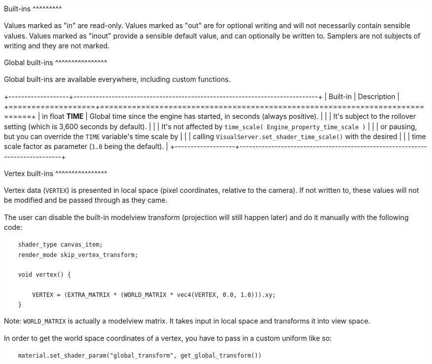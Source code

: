 Built-ins
^^^^^^^^^

Values marked as "in" are read-only. Values marked as "out" are for optional writing and will
not necessarily contain sensible values. Values marked as "inout" provide a sensible default
value, and can optionally be written to. Samplers are not subjects of writing and they are
not marked.

Global built-ins
^^^^^^^^^^^^^^^^

Global built-ins are available everywhere, including custom functions.

+-------------------+-----------------------------------------------------------------------------+
| Built-in          | Description                                                                 |
+===================+=============================================================================+
| in float **TIME** | Global time since the engine has started, in seconds (always positive).     |
|                   | It's subject to the rollover setting (which is 3,600 seconds by default).   |
|                   | It's not affected by `time_scale( Engine_property_time_scale )`    |
|                   | or pausing, but you can override the `TIME` variable's time scale by      |
|                   | calling `VisualServer.set_shader_time_scale()` with the desired           |
|                   | time scale factor as parameter (`1.0` being the default).                 |
+-------------------+-----------------------------------------------------------------------------+

Vertex built-ins
^^^^^^^^^^^^^^^^

Vertex data (`VERTEX`) is presented in local space (pixel coordinates, relative to the camera).
If not written to, these values will not be modified and be passed through as they came.

The user can disable the built-in modelview transform (projection will still happen later) and do
it manually with the following code:

```
    shader_type canvas_item;
    render_mode skip_vertex_transform;

    void vertex() {

        VERTEX = (EXTRA_MATRIX * (WORLD_MATRIX * vec4(VERTEX, 0.0, 1.0))).xy;
    }
```

Note:
 `WORLD_MATRIX` is actually a modelview matrix. It takes input in local space and transforms it
          into view space.

In order to get the world space coordinates of a vertex, you have to pass in a custom uniform like so:

```
    material.set_shader_param("global_transform", get_global_transform())
```
